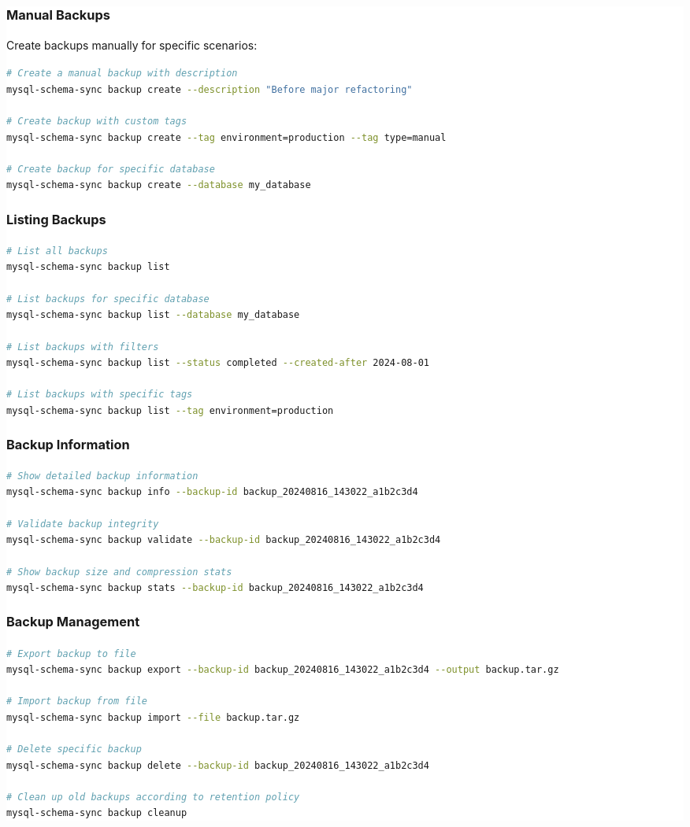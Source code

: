 ### Manual Backups

Create backups manually for specific scenarios:

```bash
# Create a manual backup with description
mysql-schema-sync backup create --description "Before major refactoring"

# Create backup with custom tags
mysql-schema-sync backup create --tag environment=production --tag type=manual

# Create backup for specific database
mysql-schema-sync backup create --database my_database
```

### Listing Backups

```bash
# List all backups
mysql-schema-sync backup list

# List backups for specific database
mysql-schema-sync backup list --database my_database

# List backups with filters
mysql-schema-sync backup list --status completed --created-after 2024-08-01

# List backups with specific tags
mysql-schema-sync backup list --tag environment=production
```

### Backup Information

```bash
# Show detailed backup information
mysql-schema-sync backup info --backup-id backup_20240816_143022_a1b2c3d4

# Validate backup integrity
mysql-schema-sync backup validate --backup-id backup_20240816_143022_a1b2c3d4

# Show backup size and compression stats
mysql-schema-sync backup stats --backup-id backup_20240816_143022_a1b2c3d4
```

### Backup Management

```bash
# Export backup to file
mysql-schema-sync backup export --backup-id backup_20240816_143022_a1b2c3d4 --output backup.tar.gz

# Import backup from file
mysql-schema-sync backup import --file backup.tar.gz

# Delete specific backup
mysql-schema-sync backup delete --backup-id backup_20240816_143022_a1b2c3d4

# Clean up old backups according to retention policy
mysql-schema-sync backup cleanup
```
